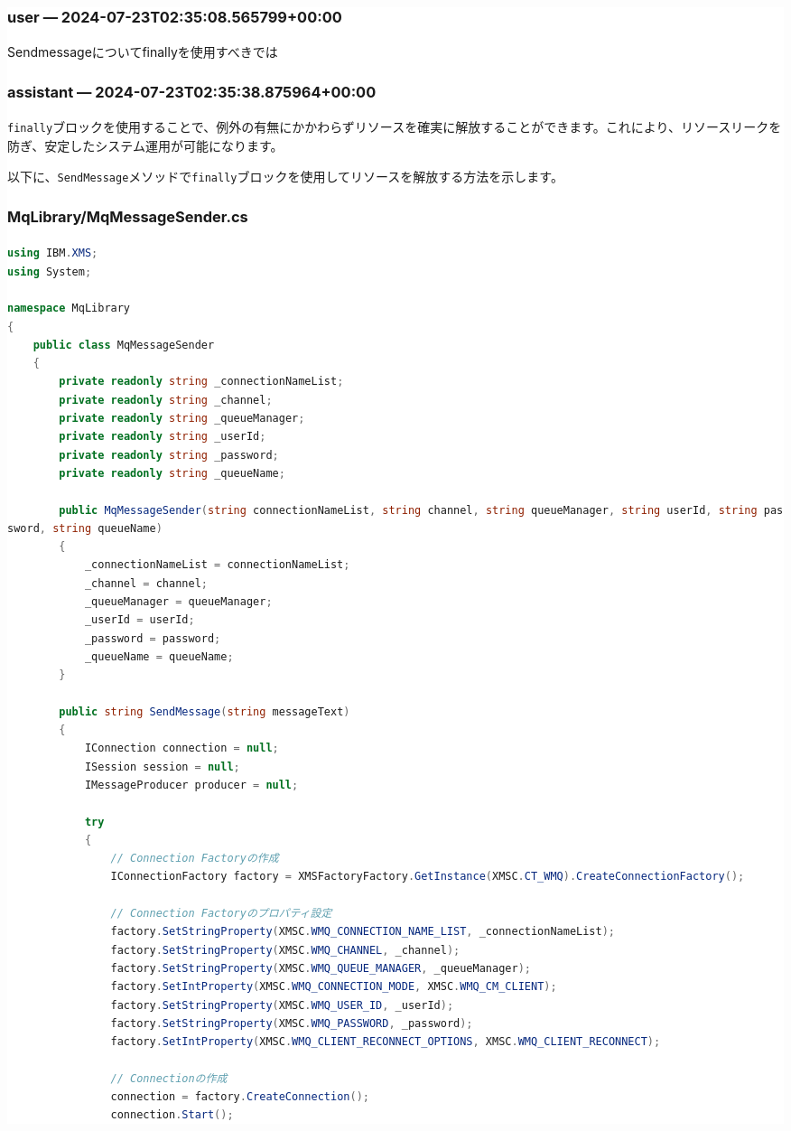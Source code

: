 ### user — 2024-07-23T02:35:08.565799+00:00

Sendmessageについてfinallyを使用すべきでは

### assistant — 2024-07-23T02:35:38.875964+00:00

`finally`ブロックを使用することで、例外の有無にかかわらずリソースを確実に解放することができます。これにより、リソースリークを防ぎ、安定したシステム運用が可能になります。

以下に、`SendMessage`メソッドで`finally`ブロックを使用してリソースを解放する方法を示します。

### MqLibrary/MqMessageSender.cs

```csharp
using IBM.XMS;
using System;

namespace MqLibrary
{
    public class MqMessageSender
    {
        private readonly string _connectionNameList;
        private readonly string _channel;
        private readonly string _queueManager;
        private readonly string _userId;
        private readonly string _password;
        private readonly string _queueName;

        public MqMessageSender(string connectionNameList, string channel, string queueManager, string userId, string password, string queueName)
        {
            _connectionNameList = connectionNameList;
            _channel = channel;
            _queueManager = queueManager;
            _userId = userId;
            _password = password;
            _queueName = queueName;
        }

        public string SendMessage(string messageText)
        {
            IConnection connection = null;
            ISession session = null;
            IMessageProducer producer = null;

            try
            {
                // Connection Factoryの作成
                IConnectionFactory factory = XMSFactoryFactory.GetInstance(XMSC.CT_WMQ).CreateConnectionFactory();

                // Connection Factoryのプロパティ設定
                factory.SetStringProperty(XMSC.WMQ_CONNECTION_NAME_LIST, _connectionNameList);
                factory.SetStringProperty(XMSC.WMQ_CHANNEL, _channel);
                factory.SetStringProperty(XMSC.WMQ_QUEUE_MANAGER, _queueManager);
                factory.SetIntProperty(XMSC.WMQ_CONNECTION_MODE, XMSC.WMQ_CM_CLIENT);
                factory.SetStringProperty(XMSC.WMQ_USER_ID, _userId);
                factory.SetStringProperty(XMSC.WMQ_PASSWORD, _password);
                factory.SetIntProperty(XMSC.WMQ_CLIENT_RECONNECT_OPTIONS, XMSC.WMQ_CLIENT_RECONNECT);

                // Connectionの作成
                connection = factory.CreateConnection();
                connection.Start();

```
